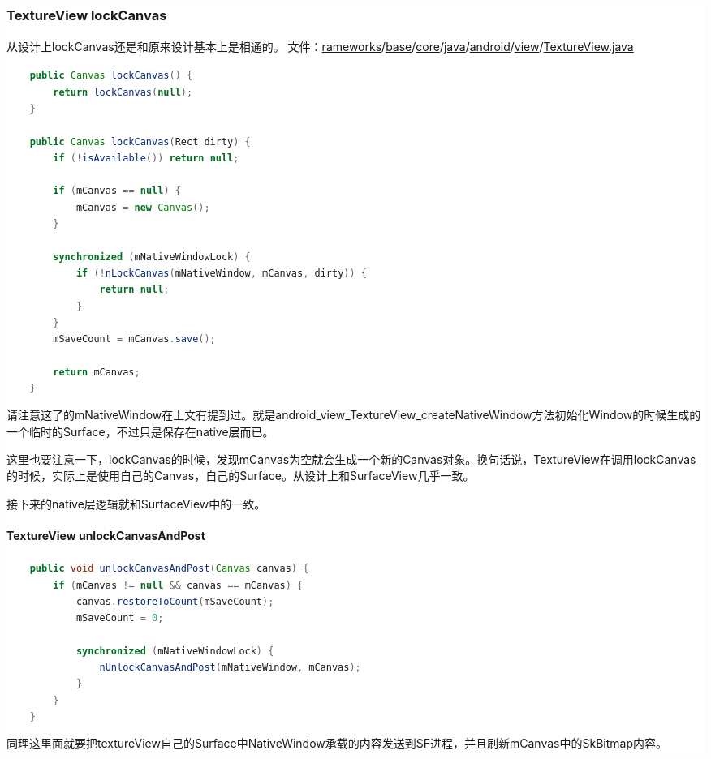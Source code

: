 ### TextureView lockCanvas
从设计上lockCanvas还是和原来设计基本上是相通的。
文件：[rameworks](http://androidxref.com/9.0.0_r3/xref/frameworks/)/[base](http://androidxref.com/9.0.0_r3/xref/frameworks/base/)/[core](http://androidxref.com/9.0.0_r3/xref/frameworks/base/core/)/[java](http://androidxref.com/9.0.0_r3/xref/frameworks/base/core/java/)/[android](http://androidxref.com/9.0.0_r3/xref/frameworks/base/core/java/android/)/[view](http://androidxref.com/9.0.0_r3/xref/frameworks/base/core/java/android/view/)/[TextureView.java](http://androidxref.com/9.0.0_r3/xref/frameworks/base/core/java/android/view/TextureView.java)
```java
    public Canvas lockCanvas() {
        return lockCanvas(null);
    }

    public Canvas lockCanvas(Rect dirty) {
        if (!isAvailable()) return null;

        if (mCanvas == null) {
            mCanvas = new Canvas();
        }

        synchronized (mNativeWindowLock) {
            if (!nLockCanvas(mNativeWindow, mCanvas, dirty)) {
                return null;
            }
        }
        mSaveCount = mCanvas.save();

        return mCanvas;
    }
```
请注意这了的mNativeWindow在上文有提到过。就是android_view_TextureView_createNativeWindow方法初始化Window的时候生成的一个临时的Surface，不过只是保存在native层而已。

这里也要注意一下，lockCanvas的时候，发现mCanvas为空就会生成一个新的Canvas对象。换句话说，TextureView在调用lockCanvas的时候，实际上是使用自己的Canvas，自己的Surface。从设计上和SurfaceView几乎一致。

接下来的native层逻辑就和SurfaceView中的一致。


#### TextureView unlockCanvasAndPost
```java
    public void unlockCanvasAndPost(Canvas canvas) {
        if (mCanvas != null && canvas == mCanvas) {
            canvas.restoreToCount(mSaveCount);
            mSaveCount = 0;

            synchronized (mNativeWindowLock) {
                nUnlockCanvasAndPost(mNativeWindow, mCanvas);
            }
        }
    }
```
同理这里面就要把textureView自己的Surface中NativeWindow承载的内容发送到SF进程，并且刷新mCanvas中的SkBitmap内容。
